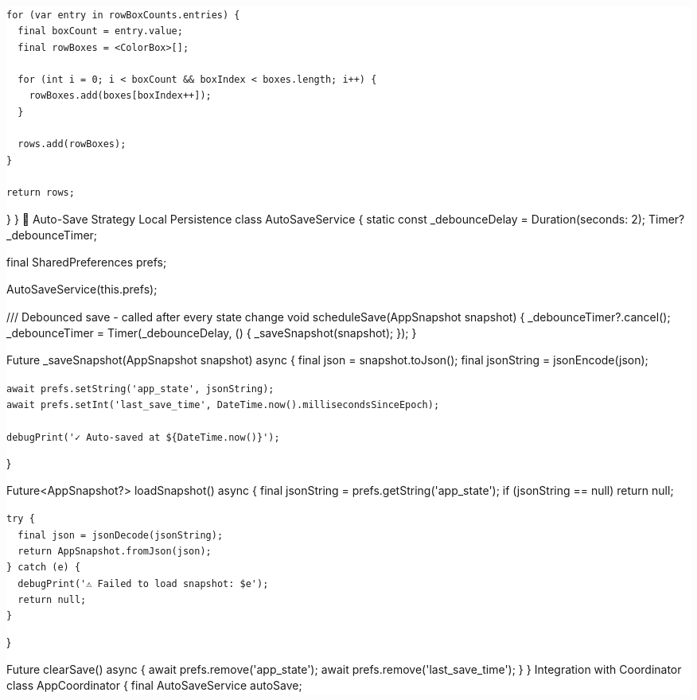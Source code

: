     for (var entry in rowBoxCounts.entries) {
      final boxCount = entry.value;
      final rowBoxes = <ColorBox>[];
      
      for (int i = 0; i < boxCount && boxIndex < boxes.length; i++) {
        rowBoxes.add(boxes[boxIndex++]);
      }
      
      rows.add(rowBoxes);
    }
    
    return rows;
  }
}
💾 Auto-Save Strategy
Local Persistence
class AutoSaveService {
  static const _debounceDelay = Duration(seconds: 2);
  Timer? _debounceTimer;
  
  final SharedPreferences prefs;
  
  AutoSaveService(this.prefs);
  
  /// Debounced save - called after every state change
  void scheduleSave(AppSnapshot snapshot) {
    _debounceTimer?.cancel();
    _debounceTimer = Timer(_debounceDelay, () {
      _saveSnapshot(snapshot);
    });
  }
  
  Future<void> _saveSnapshot(AppSnapshot snapshot) async {
    final json = snapshot.toJson();
    final jsonString = jsonEncode(json);
    
    await prefs.setString('app_state', jsonString);
    await prefs.setInt('last_save_time', DateTime.now().millisecondsSinceEpoch);
    
    debugPrint('✓ Auto-saved at ${DateTime.now()}');
  }
  
  Future<AppSnapshot?> loadSnapshot() async {
    final jsonString = prefs.getString('app_state');
    if (jsonString == null) return null;
    
    try {
      final json = jsonDecode(jsonString);
      return AppSnapshot.fromJson(json);
    } catch (e) {
      debugPrint('⚠ Failed to load snapshot: $e');
      return null;
    }
  }
  
  Future<void> clearSave() async {
    await prefs.remove('app_state');
    await prefs.remove('last_save_time');
  }
}
Integration with Coordinator
class AppCoordinator {
  final AutoSaveService autoSave;
  